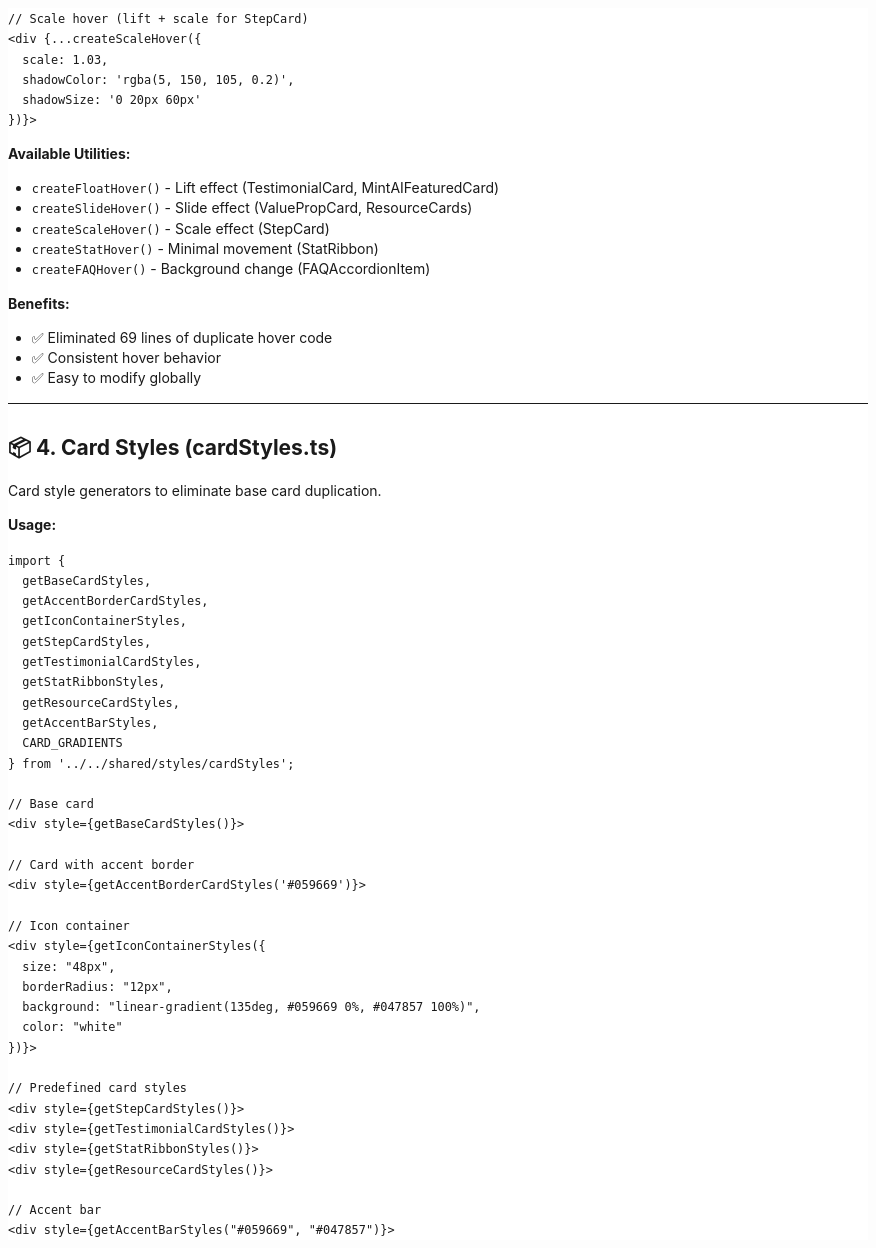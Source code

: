 ```tsx
// Scale hover (lift + scale for StepCard)
<div {...createScaleHover({
  scale: 1.03,
  shadowColor: 'rgba(5, 150, 105, 0.2)',
  shadowSize: '0 20px 60px'
})}>
```

**Available Utilities:**
- `createFloatHover()` - Lift effect (TestimonialCard, MintAIFeaturedCard)
- `createSlideHover()` - Slide effect (ValuePropCard, ResourceCards)
- `createScaleHover()` - Scale effect (StepCard)
- `createStatHover()` - Minimal movement (StatRibbon)
- `createFAQHover()` - Background change (FAQAccordionItem)

**Benefits:**
- ✅ Eliminated 69 lines of duplicate hover code
- ✅ Consistent hover behavior
- ✅ Easy to modify globally

---

## 📦 **4. Card Styles (cardStyles.ts)**

Card style generators to eliminate base card duplication.

**Usage:**
```tsx
import { 
  getBaseCardStyles, 
  getAccentBorderCardStyles,
  getIconContainerStyles,
  getStepCardStyles,
  getTestimonialCardStyles,
  getStatRibbonStyles,
  getResourceCardStyles,
  getAccentBarStyles,
  CARD_GRADIENTS
} from '../../shared/styles/cardStyles';

// Base card
<div style={getBaseCardStyles()}>

// Card with accent border
<div style={getAccentBorderCardStyles('#059669')}>

// Icon container
<div style={getIconContainerStyles({
  size: "48px",
  borderRadius: "12px",
  background: "linear-gradient(135deg, #059669 0%, #047857 100%)",
  color: "white"
})}>

// Predefined card styles
<div style={getStepCardStyles()}>
<div style={getTestimonialCardStyles()}>
<div style={getStatRibbonStyles()}>
<div style={getResourceCardStyles()}>

// Accent bar
<div style={getAccentBarStyles("#059669", "#047857")}>
```
